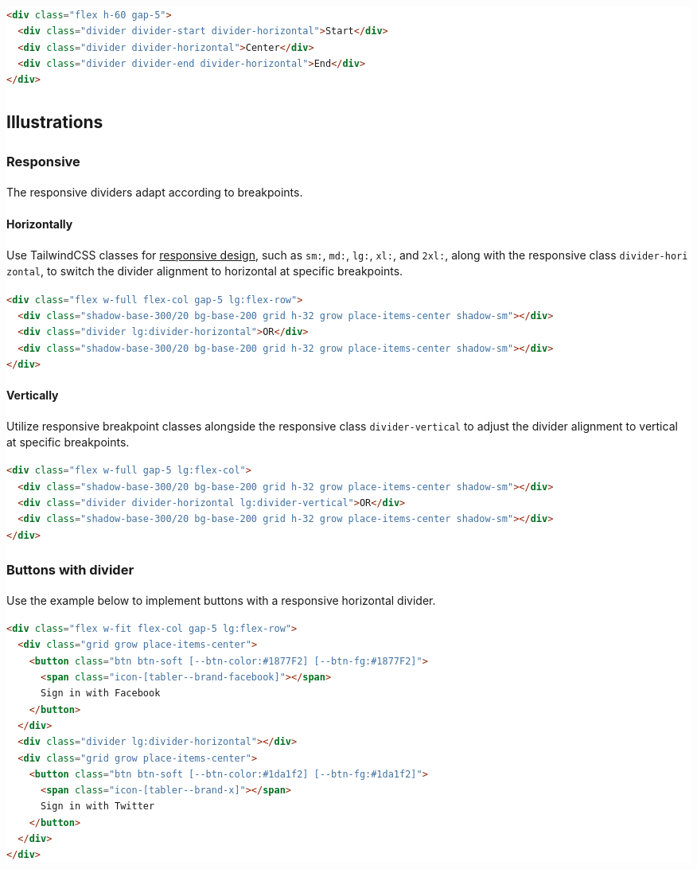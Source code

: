 ```html
<div class="flex h-60 gap-5">
  <div class="divider divider-start divider-horizontal">Start</div>
  <div class="divider divider-horizontal">Center</div>
  <div class="divider divider-end divider-horizontal">End</div>
</div>
```



## Illustrations



### Responsive

The responsive dividers adapt according to breakpoints.



#### Horizontally

Use TailwindCSS classes for <a href="https://tailwindcss.com/docs/responsive-design#targeting-a-breakpoint-range" target="_blank" class="link link-primary">responsive design</a>, such as `sm:`, `md:`, `lg:`, `xl:`, and `2xl:`, along with the responsive class `divider-horizontal`, to switch the divider alignment to horizontal at specific breakpoints.

```html
<div class="flex w-full flex-col gap-5 lg:flex-row">
  <div class="shadow-base-300/20 bg-base-200 grid h-32 grow place-items-center shadow-sm"></div>
  <div class="divider lg:divider-horizontal">OR</div>
  <div class="shadow-base-300/20 bg-base-200 grid h-32 grow place-items-center shadow-sm"></div>
</div>
```



#### Vertically

Utilize responsive breakpoint classes alongside the responsive class `divider-vertical` to adjust the divider alignment to vertical at specific breakpoints.

```html
<div class="flex w-full gap-5 lg:flex-col">
  <div class="shadow-base-300/20 bg-base-200 grid h-32 grow place-items-center shadow-sm"></div>
  <div class="divider divider-horizontal lg:divider-vertical">OR</div>
  <div class="shadow-base-300/20 bg-base-200 grid h-32 grow place-items-center shadow-sm"></div>
</div>
```



### Buttons with divider

Use the example below to implement buttons with a responsive horizontal divider.

```html
<div class="flex w-fit flex-col gap-5 lg:flex-row">
  <div class="grid grow place-items-center">
    <button class="btn btn-soft [--btn-color:#1877F2] [--btn-fg:#1877F2]">
      <span class="icon-[tabler--brand-facebook]"></span>
      Sign in with Facebook
    </button>
  </div>
  <div class="divider lg:divider-horizontal"></div>
  <div class="grid grow place-items-center">
    <button class="btn btn-soft [--btn-color:#1da1f2] [--btn-fg:#1da1f2]">
      <span class="icon-[tabler--brand-x]"></span>
      Sign in with Twitter
    </button>
  </div>
</div>
```